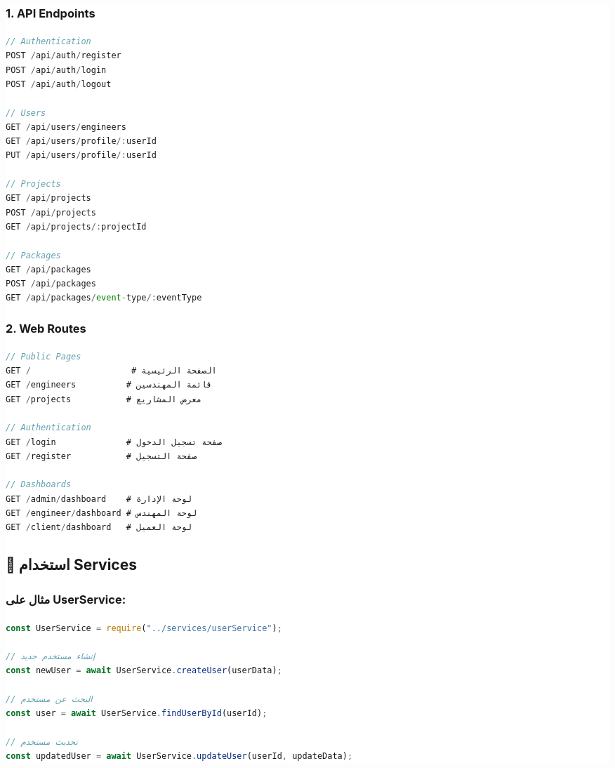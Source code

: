 ### 1. **API Endpoints**

```javascript
// Authentication
POST /api/auth/register
POST /api/auth/login
POST /api/auth/logout

// Users
GET /api/users/engineers
GET /api/users/profile/:userId
PUT /api/users/profile/:userId

// Projects
GET /api/projects
POST /api/projects
GET /api/projects/:projectId

// Packages
GET /api/packages
POST /api/packages
GET /api/packages/event-type/:eventType
```

### 2. **Web Routes**

```javascript
// Public Pages
GET /                    # الصفحة الرئيسية
GET /engineers          # قائمة المهندسين
GET /projects           # معرض المشاريع

// Authentication
GET /login              # صفحة تسجيل الدخول
GET /register           # صفحة التسجيل

// Dashboards
GET /admin/dashboard    # لوحة الإدارة
GET /engineer/dashboard # لوحة المهندس
GET /client/dashboard   # لوحة العميل
```

## 🔧 **استخدام Services**

### مثال على UserService:

```javascript
const UserService = require("../services/userService");

// إنشاء مستخدم جديد
const newUser = await UserService.createUser(userData);

// البحث عن مستخدم
const user = await UserService.findUserById(userId);

// تحديث مستخدم
const updatedUser = await UserService.updateUser(userId, updateData);
```
